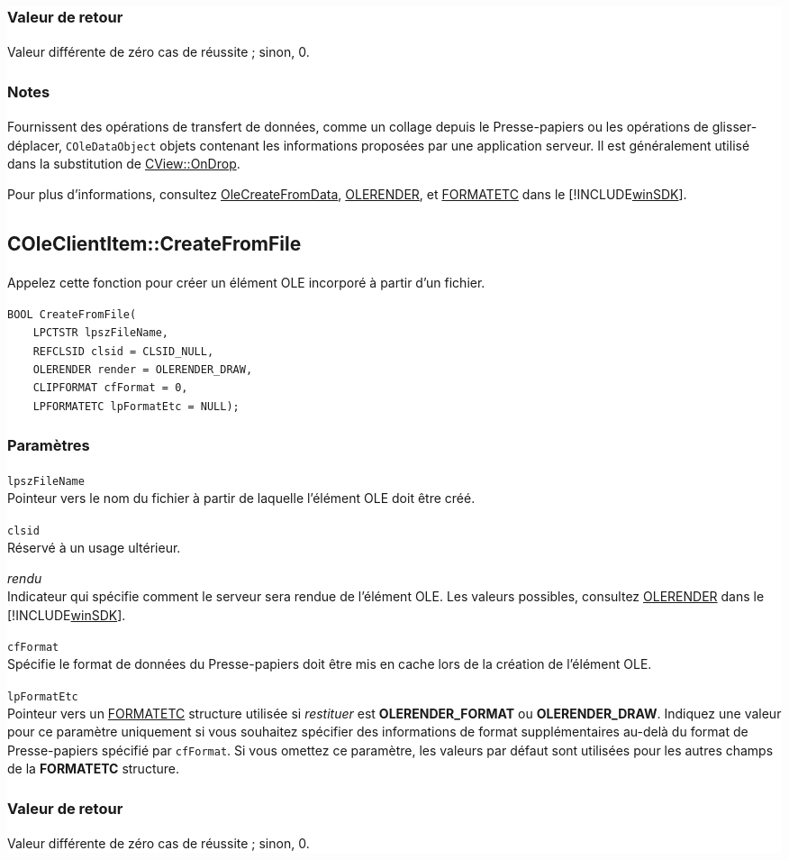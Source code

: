 ### <a name="return-value"></a>Valeur de retour  
 Valeur différente de zéro cas de réussite ; sinon, 0.  
  
### <a name="remarks"></a>Notes  
 Fournissent des opérations de transfert de données, comme un collage depuis le Presse-papiers ou les opérations de glisser-déplacer, `COleDataObject` objets contenant les informations proposées par une application serveur. Il est généralement utilisé dans la substitution de [CView::OnDrop](../../mfc/reference/cview-class.md#ondrop).  
  
 Pour plus d’informations, consultez [OleCreateFromData](http://msdn.microsoft.com/library/windows/desktop/ms691211), [OLERENDER](http://msdn.microsoft.com/library/windows/desktop/ms691507), et [FORMATETC](http://msdn.microsoft.com/library/windows/desktop/ms682177) dans le [!INCLUDE[winSDK](../../atl/includes/winsdk_md.md)].  
  
##  <a name="createfromfile"></a>COleClientItem::CreateFromFile  
 Appelez cette fonction pour créer un élément OLE incorporé à partir d’un fichier.  
  
```  
BOOL CreateFromFile(
    LPCTSTR lpszFileName,  
    REFCLSID clsid = CLSID_NULL,  
    OLERENDER render = OLERENDER_DRAW,  
    CLIPFORMAT cfFormat = 0,  
    LPFORMATETC lpFormatEtc = NULL);
```  
  
### <a name="parameters"></a>Paramètres  
 `lpszFileName`  
 Pointeur vers le nom du fichier à partir de laquelle l’élément OLE doit être créé.  
  
 `clsid`  
 Réservé à un usage ultérieur.  
  
 *rendu*  
 Indicateur qui spécifie comment le serveur sera rendue de l’élément OLE. Les valeurs possibles, consultez [OLERENDER](http://msdn.microsoft.com/library/windows/desktop/ms691507) dans le [!INCLUDE[winSDK](../../atl/includes/winsdk_md.md)].  
  
 `cfFormat`  
 Spécifie le format de données du Presse-papiers doit être mis en cache lors de la création de l’élément OLE.  
  
 `lpFormatEtc`  
 Pointeur vers un [FORMATETC](http://msdn.microsoft.com/library/windows/desktop/ms682177) structure utilisée si *restituer* est **OLERENDER_FORMAT** ou **OLERENDER_DRAW**. Indiquez une valeur pour ce paramètre uniquement si vous souhaitez spécifier des informations de format supplémentaires au-delà du format de Presse-papiers spécifié par `cfFormat`. Si vous omettez ce paramètre, les valeurs par défaut sont utilisées pour les autres champs de la **FORMATETC** structure.  
  
### <a name="return-value"></a>Valeur de retour  
 Valeur différente de zéro cas de réussite ; sinon, 0.  
  